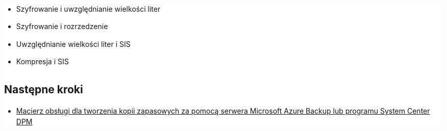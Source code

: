   * Szyfrowanie i uwzględnianie wielkości liter

  * Szyfrowanie i rozrzedzenie

  * Uwzględnianie wielkości liter i SIS

  * Kompresja i SIS

## <a name="next-steps"></a>Następne kroki

* [Macierz obsługi dla tworzenia kopii zapasowych za pomocą serwera Microsoft Azure Backup lub programu System Center DPM](backup-support-matrix-mabs-dpm.md)